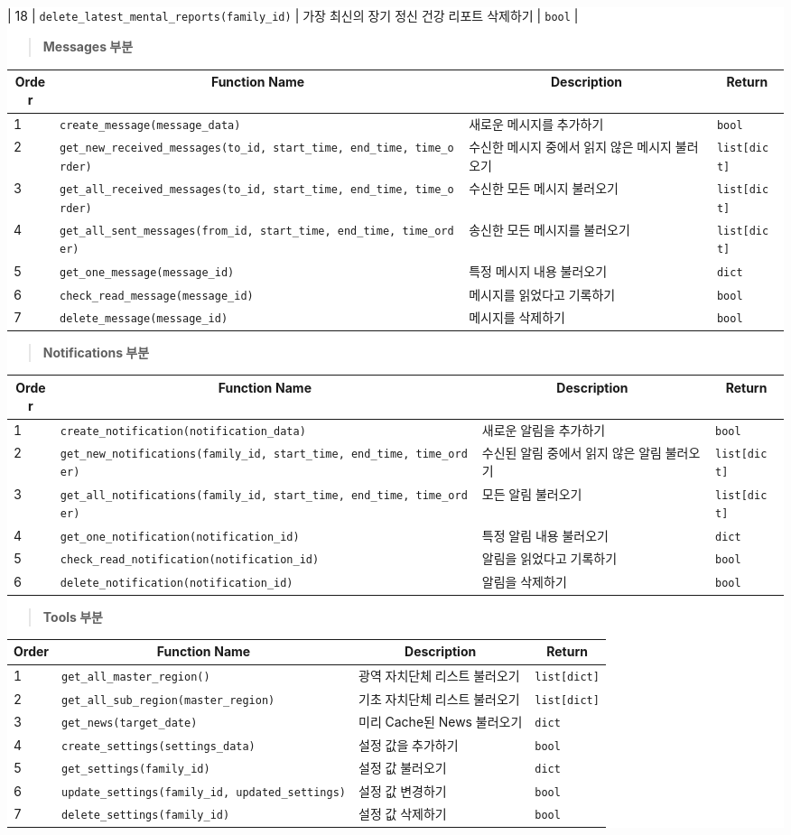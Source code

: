 | 18 | `delete_latest_mental_reports(family_id)` | 가장 최신의 장기 정신 건강 리포트 삭제하기 | `bool` |

> **Messages 부분**
> 

| Order | Function Name  | Description | Return |
| --- | --- | --- | --- |
| 1 | `create_message(message_data)` | 새로운 메시지를 추가하기 | `bool` |
| 2 | `get_new_received_messages(to_id, start_time, end_time, time_order)` | 수신한 메시지 중에서 읽지 않은 메시지 불러오기 | `list[dict]` |
| 3 | `get_all_received_messages(to_id, start_time, end_time, time_order)` | 수신한 모든 메시지 불러오기 | `list[dict]` |
| 4 | `get_all_sent_messages(from_id, start_time, end_time, time_order)` | 송신한 모든 메시지를 불러오기 | `list[dict]` |
| 5 | `get_one_message(message_id)` | 특정 메시지 내용 불러오기 | `dict` |
| 6 | `check_read_message(message_id)` | 메시지를 읽었다고 기록하기 | `bool` |
| 7 | `delete_message(message_id)` | 메시지를 삭제하기 | `bool` |

> **Notifications 부분**
> 

| Order | Function Name  | Description | Return |
| --- | --- | --- | --- |
| 1 | `create_notification(notification_data)` | 새로운 알림을 추가하기 | `bool` |
| 2 | `get_new_notifications(family_id, start_time, end_time, time_order)` | 수신된 알림 중에서 읽지 않은 알림 불러오기 | `list[dict]` |
| 3 | `get_all_notifications(family_id, start_time, end_time, time_order)` | 모든 알림 불러오기 | `list[dict]` |
| 4 | `get_one_notification(notification_id)` | 특정 알림 내용 불러오기 | `dict` |
| 5 | `check_read_notification(notification_id)` | 알림을 읽었다고 기록하기 | `bool` |
| 6 | `delete_notification(notification_id)` | 알림을 삭제하기 | `bool` |

> **Tools 부분**
> 

| Order | Function Name  | Description | Return |
| --- | --- | --- | --- |
| 1 | `get_all_master_region()` | 광역 자치단체 리스트 불러오기 | `list[dict]` |
| 2 | `get_all_sub_region(master_region)` | 기초 자치단체 리스트 불러오기 | `list[dict]` |
| 3 | `get_news(target_date)` | 미리 Cache된 News 불러오기 | `dict` |
| 4 | `create_settings(settings_data)` | 설정 값을 추가하기 | `bool` |
| 5 | `get_settings(family_id)` | 설정 값 불러오기 | `dict` |
| 6 | `update_settings(family_id, updated_settings)` | 설정 값 변경하기 | `bool` |
| 7 | `delete_settings(family_id)` | 설정 값 삭제하기 | `bool` |
